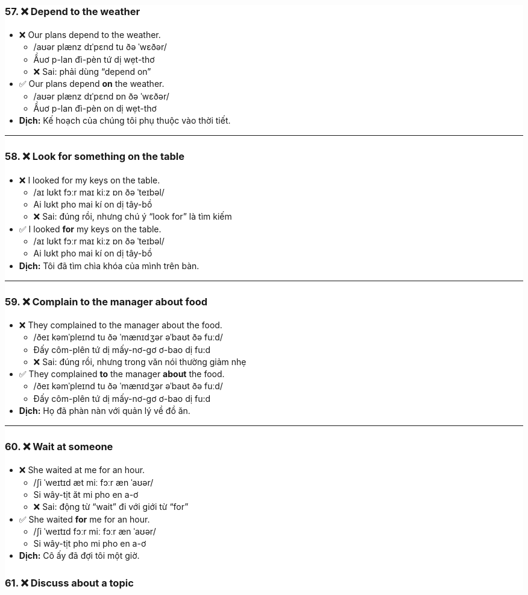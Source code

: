 
### 57. ❌ Depend to the weather

- ❌ Our plans depend to the weather.  
  - /aʊər plænz dɪˈpɛnd tu ðə ˈwɛðər/  
  - Ầuơ p-lan đì-pèn tứ dị wẹt-thơ  
  - ❌ Sai: phải dùng “depend on”  
- ✅ Our plans depend **on** the weather.  
  - /aʊər plænz dɪˈpɛnd ɒn ðə ˈwɛðər/  
  - Ầuơ p-lan đì-pèn on dị wẹt-thơ  
- **Dịch:** Kế hoạch của chúng tôi phụ thuộc vào thời tiết.

---

### 58. ❌ Look for something on the table

- ❌ I looked for my keys on the table.  
  - /aɪ lʊkt fɔːr maɪ kiːz ɒn ðə ˈteɪbəl/  
  - Ai lʊkt pho mai kí on dị tây-bồ  
  - ❌ Sai: đúng rồi, nhưng chú ý “look for” là tìm kiếm  
- ✅ I looked **for** my keys on the table.  
  - /aɪ lʊkt fɔːr maɪ kiːz ɒn ðə ˈteɪbəl/  
  - Ai lʊkt pho mai kí on dị tây-bồ  
- **Dịch:** Tôi đã tìm chìa khóa của mình trên bàn.

---

### 59. ❌ Complain to the manager about food

- ❌ They complained to the manager about the food.  
  - /ðeɪ kəmˈpleɪnd tu ðə ˈmænɪdʒər əˈbaʊt ðə fuːd/  
  - Đấy côm-plên tứ dị mấy-nơ-gơ ơ-bao dị fu:d  
  - ❌ Sai: đúng rồi, nhưng trong văn nói thường giảm nhẹ  
- ✅ They complained **to** the manager **about** the food.  
  - /ðeɪ kəmˈpleɪnd tu ðə ˈmænɪdʒər əˈbaʊt ðə fuːd/  
  - Đấy côm-plên tứ dị mấy-nơ-gơ ơ-bao dị fu:d  
- **Dịch:** Họ đã phàn nàn với quản lý về đồ ăn.

---

### 60. ❌ Wait at someone

- ❌ She waited at me for an hour.  
  - /ʃi ˈweɪtɪd æt miː fɔːr æn ˈaʊər/  
  - Si wây-tịt ăt mi pho en a-ơ  
  - ❌ Sai: động từ “wait” đi với giới từ “for”  
- ✅ She waited **for** me for an hour.  
  - /ʃi ˈweɪtɪd fɔːr miː fɔːr æn ˈaʊər/  
  - Si wây-tịt pho mi pho en a-ơ  
- **Dịch:** Cô ấy đã đợi tôi một giờ.

### 61. ❌ Discuss about a topic
